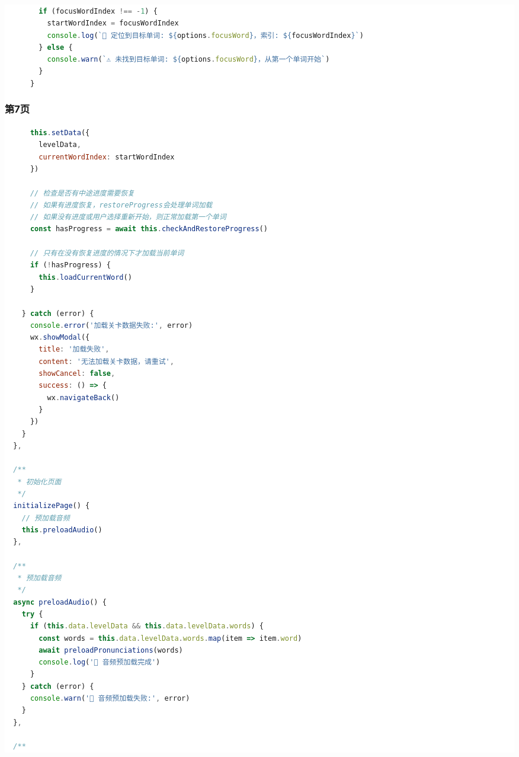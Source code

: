 ```javascript
        if (focusWordIndex !== -1) {
          startWordIndex = focusWordIndex
          console.log(`🎯 定位到目标单词: ${options.focusWord}，索引: ${focusWordIndex}`)
        } else {
          console.warn(`⚠️ 未找到目标单词: ${options.focusWord}，从第一个单词开始`)
        }
      }
```

### 第7页
```javascript
      this.setData({
        levelData,
        currentWordIndex: startWordIndex
      })

      // 检查是否有中途进度需要恢复
      // 如果有进度恢复，restoreProgress会处理单词加载
      // 如果没有进度或用户选择重新开始，则正常加载第一个单词
      const hasProgress = await this.checkAndRestoreProgress()
      
      // 只有在没有恢复进度的情况下才加载当前单词
      if (!hasProgress) {
        this.loadCurrentWord()
      }

    } catch (error) {
      console.error('加载关卡数据失败:', error)
      wx.showModal({
        title: '加载失败',
        content: '无法加载关卡数据，请重试',
        showCancel: false,
        success: () => {
          wx.navigateBack()
        }
      })
    }
  },

  /**
   * 初始化页面
   */
  initializePage() {
    // 预加载音频
    this.preloadAudio()
  },

  /**
   * 预加载音频
   */
  async preloadAudio() {
    try {
      if (this.data.levelData && this.data.levelData.words) {
        const words = this.data.levelData.words.map(item => item.word)
        await preloadPronunciations(words)
        console.log('🎵 音频预加载完成')
      }
    } catch (error) {
      console.warn('🎵 音频预加载失败:', error)
    }
  },

  /**
```